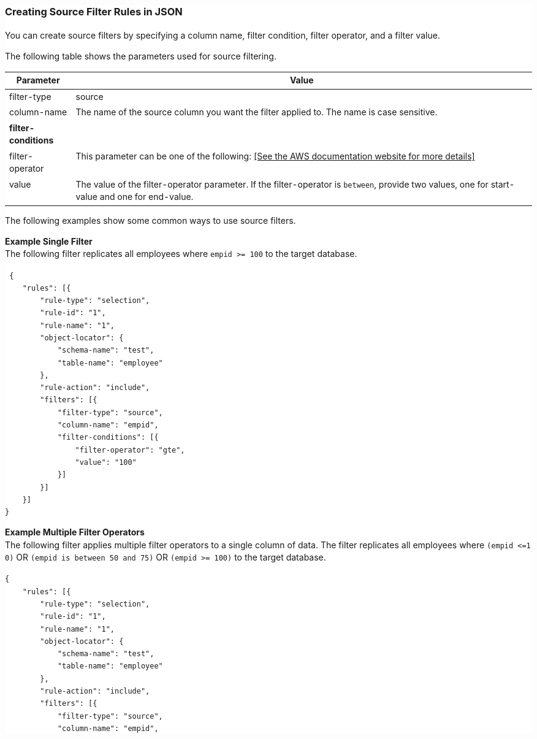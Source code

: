 ### Creating Source Filter Rules in JSON<a name="CHAP_Tasks.CustomizingTasks.Filters.Applying"></a>

You can create source filters by specifying a column name, filter condition, filter operator, and a filter value\. 

The following table shows the parameters used for source filtering\.


| Parameter | Value | 
| --- | --- | 
|  filter\-type  | source | 
| column\-name | The name of the source column you want the filter applied to\. The name is case sensitive\. | 
| **filter\-conditions** |  | 
|  filter\-operator | This parameter can be one of the following: [\[See the AWS documentation website for more details\]](http://docs.aws.amazon.com/dms/latest/userguide/CHAP_Tasks.CustomizingTasks.TableMapping.html)  | 
|  value | The value of the filter\-operator parameter\. If the filter\-operator is `between`, provide two values, one for start\-value and one for end\-value\. | 

The following examples show some common ways to use source filters\.

**Example Single Filter**  
The following filter replicates all employees where `empid >= 100` to the target database\.  

```
 {
	"rules": [{
		"rule-type": "selection",
		"rule-id": "1",
		"rule-name": "1",
		"object-locator": {
			"schema-name": "test",
			"table-name": "employee"
		},
		"rule-action": "include",
		"filters": [{
			"filter-type": "source",
			"column-name": "empid",
			"filter-conditions": [{
				"filter-operator": "gte",
				"value": "100"
			}]
		}]
	}]
}
```

**Example Multiple Filter Operators**  
The following filter applies multiple filter operators to a single column of data\. The filter replicates all employees where `(empid <=10)` OR `(empid is between 50 and 75)` OR `(empid >= 100)` to the target database\.   

```
{
 	"rules": [{
 		"rule-type": "selection",
 		"rule-id": "1",
 		"rule-name": "1",
 		"object-locator": {
 			"schema-name": "test",
 			"table-name": "employee"
 		},
 		"rule-action": "include",
 		"filters": [{
 			"filter-type": "source",
 			"column-name": "empid",
```